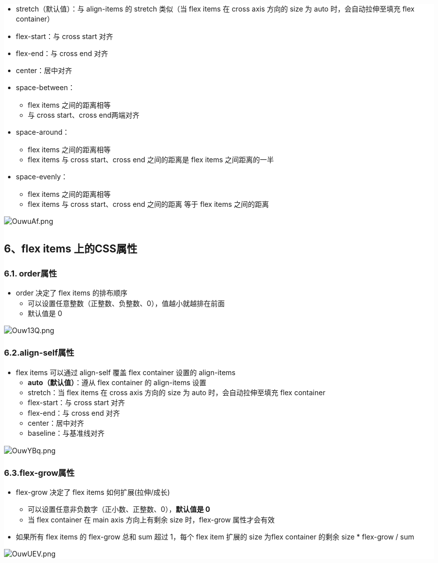 - stretch（默认值）：与 align-items 的 stretch 类似（当 flex items 在 cross axis 方向的 size 为 auto 时，会自动拉伸至填充 flex container）
- flex-start：与 cross start 对齐
- flex-end：与 cross end 对齐
- center：居中对齐
- space-between： 
  - flex items 之间的距离相等
  - 与 cross start、cross end两端对齐


- space-around： 
  - flex items 之间的距离相等
  - flex items 与 cross start、cross end 之间的距离是 flex items 之间距离的一半


- space-evenly： 
  - flex items 之间的距离相等
  - flex items 与 cross start、cross end 之间的距离 等于 flex items 之间的距离

![OuwuAf.png](https://s1.ax1x.com/2022/05/06/OuwuAf.png)

## 6、flex items 上的CSS属性

### 6.1. order属性

- order 决定了 flex items 的排布顺序
  - 可以设置任意整数（正整数、负整数、0），值越小就越排在前面
  - 默认值是 0

![Ouw13Q.png](https://s1.ax1x.com/2022/05/06/Ouw13Q.png)

### 6.2.align-self属性

- flex items 可以通过 align-self 覆盖 flex container 设置的 align-items
  - **auto（默认值）**：遵从 flex container 的 align-items 设置
  - stretch：当 flex items 在 cross axis 方向的 size 为 auto 时，会自动拉伸至填充 flex container
  - flex-start：与 cross start 对齐
  - flex-end：与 cross end 对齐
  - center：居中对齐
  - baseline：与基准线对齐

![OuwYBq.png](https://s1.ax1x.com/2022/05/06/OuwYBq.png)

### 6.3.flex-grow属性

- flex-grow 决定了 flex items 如何扩展(拉伸/成长) 
  - 可以设置任意非负数字（正小数、正整数、0），**默认值是 0** 
  - 当 flex container 在 main axis 方向上有剩余 size 时，flex-grow 属性才会有效


- 如果所有 flex items 的 flex-grow 总和 sum 超过 1，每个 flex item 扩展的 size 为flex container 的剩余 size * flex-grow / sum

![OuwUEV.png](https://s1.ax1x.com/2022/05/06/OuwUEV.png)
